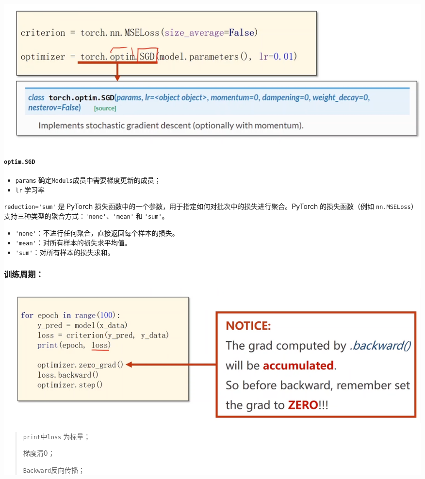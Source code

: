 ![image-20240523155956413](assets/image-20240523155956413.png)

#### `optim.SGD`

- `params` 确定`Moduls`成员中需要梯度更新的成员；
- `lr` 学习率



`reduction='sum'` 是 PyTorch 损失函数中的一个参数，用于指定如何对批次中的损失进行聚合。PyTorch 的损失函数（例如 `nn.MSELoss`）支持三种类型的聚合方式：`'none'`、`'mean'` 和 `'sum'`。

- `'none'`：不进行任何聚合，直接返回每个样本的损失。
- `'mean'`：对所有样本的损失求平均值。
- `'sum'`：对所有样本的损失求和。

### 训练周期：

![image-20240523160801408](assets/image-20240523160801408.png)

> `print`中`loss` 为标量；
>
> 梯度清0；
>
> `Backward`反向传播；
